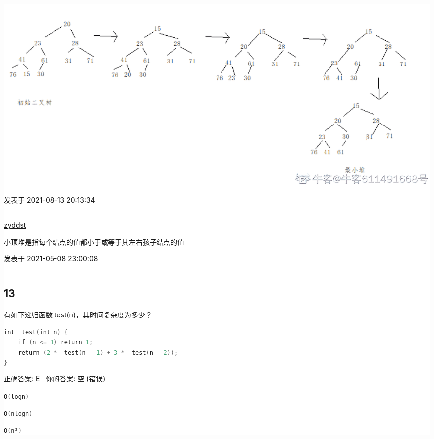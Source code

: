 ![](img/69b15ad3fcd794e8b0e1d25319d047b6.png)

发表于 2021-08-13 20:13:34

* * *

[zyddst](https://www.nowcoder.com/profile/344835972)

小顶堆是指每个结点的值都小于或等于其左右孩子结点的值

发表于 2021-05-08 23:00:08

* * *

## 13

有如下递归函数 test(n)，其时间复杂度为多少？

```cpp
int  test(int n) {
    if (n <= 1) return 1;
    return (2 *  test(n - 1) + 3 *  test(n - 2));
}
```

正确答案: E   你的答案: 空 (错误)

```cpp
O(logn)
```

```cpp
O(nlogn)
```

```cpp
O(n²)
```
